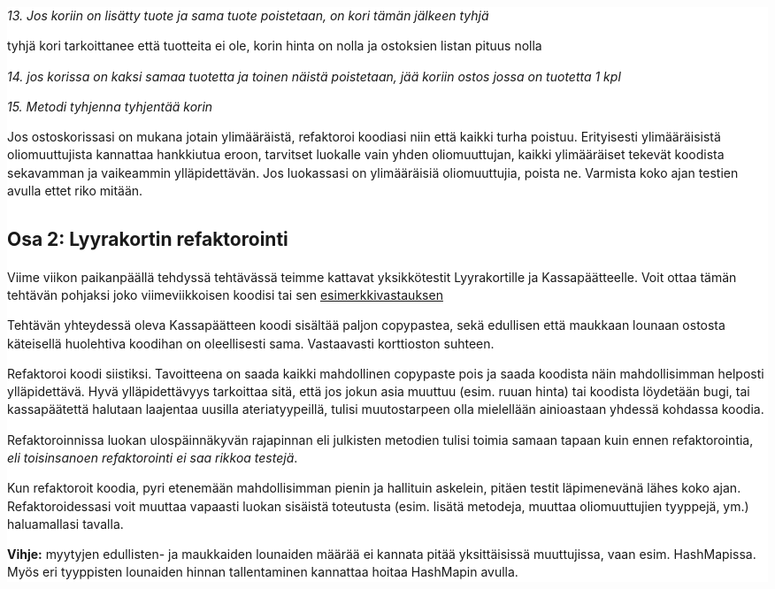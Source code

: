 *13. Jos koriin on lisätty tuote ja sama tuote poistetaan, on kori tämän jälkeen tyhjä*

tyhjä kori tarkoittanee että tuotteita ei ole, korin hinta on nolla ja ostoksien listan pituus nolla

*14. jos korissa on kaksi samaa tuotetta ja toinen näistä poistetaan, jää koriin ostos jossa on tuotetta 1 kpl*

*15. Metodi tyhjenna tyhjentää korin*

Jos ostoskorissasi on mukana jotain ylimääräistä, refaktoroi koodiasi niin että kaikki turha poistuu. Erityisesti ylimääräisistä oliomuuttujista kannattaa hankkiutua eroon, tarvitset luokalle vain yhden oliomuuttujan, kaikki ylimääräiset tekevät koodista sekavamman ja vaikeammin ylläpidettävän. Jos luokassasi on ylimääräisiä oliomuuttujia, poista ne. Varmista koko ajan testien avulla ettet riko mitään.

## Osa 2: Lyyrakortin refaktorointi

Viime viikon paikanpäällä tehdyssä tehtävässä teimme kattavat yksikkötestit Lyyrakortille ja Kassapäätteelle. Voit ottaa tämän tehtävän pohjaksi joko viimeviikkoisen koodisi tai sen [esimerkkivastauksen](Viikon-5-paikanpaalla-mallivastauksia.md)

Tehtävän yhteydessä oleva Kassapäätteen koodi sisältää paljon copypastea, sekä edullisen että maukkaan lounaan ostosta käteisellä huolehtiva koodihan on oleellisesti sama. Vastaavasti korttioston suhteen.

Refaktoroi koodi siistiksi. Tavoitteena on saada kaikki mahdollinen copypaste pois ja saada koodista näin mahdollisimman helposti ylläpidettävä. Hyvä ylläpidettävyys tarkoittaa sitä, että jos jokun asia muuttuu (esim. ruuan hinta) tai koodista löydetään bugi, tai kassapäätettä halutaan laajentaa uusilla ateriatyypeillä, tulisi muutostarpeen olla mielellään ainioastaan yhdessä kohdassa koodia.

Refaktoroinnissa luokan ulospäinnäkyvän rajapinnan eli julkisten metodien tulisi toimia samaan tapaan kuin ennen refaktorointia, *eli toisinsanoen refaktorointi ei saa rikkoa testejä*.

Kun refaktoroit koodia, pyri etenemään mahdollisimman pienin ja hallituin askelein, pitäen testit läpimenevänä lähes koko ajan. Refaktoroidessasi voit muuttaa vapaasti luokan sisäistä toteutusta (esim. lisätä metodeja, muuttaa oliomuuttujien tyyppejä, ym.) haluamallasi tavalla.

**Vihje:** myytyjen edullisten- ja maukkaiden lounaiden määrää ei kannata pitää yksittäisissä muuttujissa, vaan esim. HashMapissa. Myös eri tyyppisten lounaiden hinnan tallentaminen kannattaa hoitaa HashMapin avulla.
